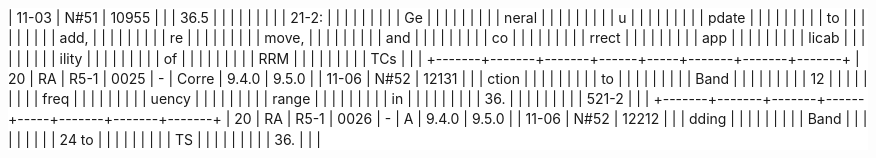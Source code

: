 | 11-03 | N\#51 | 10955 |      |     | 36.5  |       |       |
|       |       |       |      |     | 21-2: |       |       |
|       |       |       |      |     | Ge    |       |       |
|       |       |       |      |     | neral |       |       |
|       |       |       |      |     | u     |       |       |
|       |       |       |      |     | pdate |       |       |
|       |       |       |      |     | to    |       |       |
|       |       |       |      |     | add,  |       |       |
|       |       |       |      |     | re    |       |       |
|       |       |       |      |     | move, |       |       |
|       |       |       |      |     | and   |       |       |
|       |       |       |      |     | co    |       |       |
|       |       |       |      |     | rrect |       |       |
|       |       |       |      |     | app   |       |       |
|       |       |       |      |     | licab |       |       |
|       |       |       |      |     | ility |       |       |
|       |       |       |      |     | of    |       |       |
|       |       |       |      |     | RRM   |       |       |
|       |       |       |      |     | TCs   |       |       |
+-------+-------+-------+------+-----+-------+-------+-------+
| 20    | RA    | R5-1  | 0025 | \-  | Corre | 9.4.0 | 9.5.0 |
| 11-06 | N\#52 | 12131 |      |     | ction |       |       |
|       |       |       |      |     | to    |       |       |
|       |       |       |      |     | Band  |       |       |
|       |       |       |      |     | 12    |       |       |
|       |       |       |      |     | freq  |       |       |
|       |       |       |      |     | uency |       |       |
|       |       |       |      |     | range |       |       |
|       |       |       |      |     | in    |       |       |
|       |       |       |      |     | 36.   |       |       |
|       |       |       |      |     | 521-2 |       |       |
+-------+-------+-------+------+-----+-------+-------+-------+
| 20    | RA    | R5-1  | 0026 | \-  | A     | 9.4.0 | 9.5.0 |
| 11-06 | N\#52 | 12212 |      |     | dding |       |       |
|       |       |       |      |     | Band  |       |       |
|       |       |       |      |     | 24 to |       |       |
|       |       |       |      |     | TS    |       |       |
|       |       |       |      |     | 36.   |       |       |